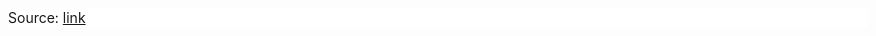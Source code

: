[^11]: BA 8 at \[25\]; PCS at \[19\]

[^12]: BA 8 at \[26\]; PCS at \[21\]

[^13]: PCS at \[22\]

[^14]: BA 248 at \[5\]; DCS at \[8\]

[^15]: BA 248 at \[5\]

[^16]: BA 248 at \[5\]; DCS at \[9\]

[^17]: BA 180 at \[4\]

[^18]: BA 180 at \[5\]; DCS at \[11\]

[^19]: PCS at \[37\]

[^20]: DCS at \[17\]

[^21]: DCS at \[36\]

[^22]: DCS at \[37\]

[^23]: BA 250.

[^24]: Notes of Evidence (“**NE**”) 31 March 2022, p. 42

[^25]: NE 31 March 2022, p. 47

[^26]: NE 31 March 2022, p. 52

[^27]: NE 31 March 2022, p. 37

[^28]: BA 250 at \[9\]

[^29]: BA 173 at \[4\]

[^30]: NE 31 March 2022, p. 45-46

[^31]: BA 170 at \[19\]

[^32]: DCS at \[34\]

[^33]: DCS at \[47\]

[^34]: DCS at \[23\], \[25\]

[^35]: DCS at \[26\]

[^36]: SOC at \[9\]

[^37]: DCS at \[28\]

[^38]: See Set Down Bundle (“**BP**”) p. 36, paragraph 16(e) of the Defence.

[^39]: See BP 47, paragraph 21 of the Reply.

[^40]: PCS at \[71\]

[^41]: PCS at \[71\]

[^42]: Defendant’s Reply Submissions (“**DRS**”) at page 11, paragraph \[27\]


Source: [link](https://www.lawnet.sg:443/lawnet/web/lawnet/free-resources?p_p_id=freeresources_WAR_lawnet3baseportlet&p_p_lifecycle=1&p_p_state=normal&p_p_mode=view&_freeresources_WAR_lawnet3baseportlet_action=openContentPage&_freeresources_WAR_lawnet3baseportlet_docId=%2FJudgment%2F29043-SSP.xml)

[^2]: Tamilselvi D/O Veeramuthu’s affidavit, BA 13 at \[11\]
[^3]: Plaintiff’s Closing Submissions (“**PCS**”) at \[75\], \[77\].
[^4]: PCS at \[13\]
[^5]: BA 247 at \[4\]
[^6]: BA 181 at \[6\]; DCS at \[12\] to \[14\]
[^7]: BA 6 at \[20\]; PCS at \[15\]
[^8]: BA7 at \[21\]
[^9]: BA 7 at \[22\], \[23\]; PCS at \[17\]
[^10]: BA 7 at \[24\]; PCS at \[18\]